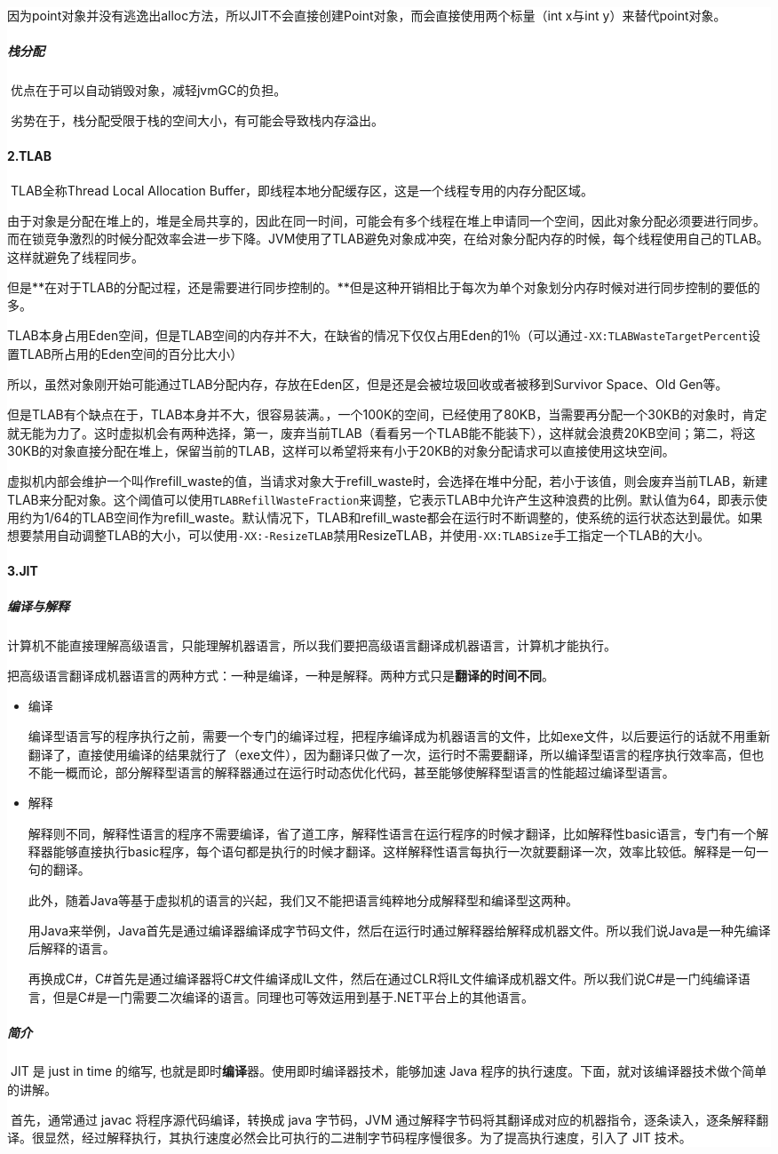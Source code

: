 ​	因为point对象并没有逃逸出alloc方法，所以JIT不会直接创建Point对象，而会直接使用两个标量（int x与int y）来替代point对象。

##### 栈分配

​	优点在于可以自动销毁对象，减轻jvmGC的负担。

​	劣势在于，栈分配受限于栈的空间大小，有可能会导致栈内存溢出。

#### 2.TLAB

​	TLAB全称Thread Local Allocation Buffer，即线程本地分配缓存区，这是一个线程专用的内存分配区域。

​	由于对象是分配在堆上的，堆是全局共享的，因此在同一时间，可能会有多个线程在堆上申请同一个空间，因此对象分配必须要进行同步。而在锁竞争激烈的时候分配效率会进一步下降。JVM使用了TLAB避免对象成冲突，在给对象分配内存的时候，每个线程使用自己的TLAB。这样就避免了线程同步。

​	但是**在对于TLAB的分配过程，还是需要进行同步控制的。**但是这种开销相比于每次为单个对象划分内存时候对进行同步控制的要低的多。

​	TLAB本身占用Eden空间，但是TLAB空间的内存并不大，在缺省的情况下仅仅占用Eden的1％（可以通过``-XX:TLABWasteTargetPercent``设置TLAB所占用的Eden空间的百分比大小）

​	所以，虽然对象刚开始可能通过TLAB分配内存，存放在Eden区，但是还是会被垃圾回收或者被移到Survivor Space、Old Gen等。

​	但是TLAB有个缺点在于，TLAB本身并不大，很容易装满。，一个100K的空间，已经使用了80KB，当需要再分配一个30KB的对象时，肯定就无能为力了。这时虚拟机会有两种选择，第一，废弃当前TLAB（看看另一个TLAB能不能装下），这样就会浪费20KB空间；第二，将这30KB的对象直接分配在堆上，保留当前的TLAB，这样可以希望将来有小于20KB的对象分配请求可以直接使用这块空间。

​	虚拟机内部会维护一个叫作refill_waste的值，当请求对象大于refill_waste时，会选择在堆中分配，若小于该值，则会废弃当前TLAB，新建TLAB来分配对象。这个阈值可以使用``TLABRefillWasteFraction``来调整，它表示TLAB中允许产生这种浪费的比例。默认值为64，即表示使用约为1/64的TLAB空间作为refill_waste。默认情况下，TLAB和refill_waste都会在运行时不断调整的，使系统的运行状态达到最优。如果想要禁用自动调整TLAB的大小，可以使用``-XX:-ResizeTLAB``禁用ResizeTLAB，并使用``-XX:TLABSize``手工指定一个TLAB的大小。

#### 3.JIT

##### 编译与解释

​	计算机不能直接理解高级语言，只能理解机器语言，所以我们要把高级语言翻译成机器语言，计算机才能执行。

​	把高级语言翻译成机器语言的两种方式：一种是编译，一种是解释。两种方式只是**翻译的时间不同**。

- 编译

  编译型语言写的程序执行之前，需要一个专门的编译过程，把程序编译成为机器语言的文件，比如exe文件，以后要运行的话就不用重新翻译了，直接使用编译的结果就行了（exe文件），因为翻译只做了一次，运行时不需要翻译，所以编译型语言的程序执行效率高，但也不能一概而论，部分解释型语言的解释器通过在运行时动态优化代码，甚至能够使解释型语言的性能超过编译型语言。

- 解释

  解释则不同，解释性语言的程序不需要编译，省了道工序，解释性语言在运行程序的时候才翻译，比如解释性basic语言，专门有一个解释器能够直接执行basic程序，每个语句都是执行的时候才翻译。这样解释性语言每执行一次就要翻译一次，效率比较低。解释是一句一句的翻译。

  此外，随着Java等基于虚拟机的语言的兴起，我们又不能把语言纯粹地分成解释型和编译型这两种。

  用Java来举例，Java首先是通过编译器编译成字节码文件，然后在运行时通过解释器给解释成机器文件。所以我们说Java是一种先编译后解释的语言。

  再换成C#，C#首先是通过编译器将C#文件编译成IL文件，然后在通过CLR将IL文件编译成机器文件。所以我们说C#是一门纯编译语言，但是C#是一门需要二次编译的语言。同理也可等效运用到基于.NET平台上的其他语言。

##### 简介

​	JIT 是 just in time 的缩写, 也就是即时**编译**器。使用即时编译器技术，能够加速 Java 程序的执行速度。下面，就对该编译器技术做个简单的讲解。

​	首先，通常通过 javac 将程序源代码编译，转换成 java 字节码，JVM 通过解释字节码将其翻译成对应的机器指令，逐条读入，逐条解释翻译。很显然，经过解释执行，其执行速度必然会比可执行的二进制字节码程序慢很多。为了提高执行速度，引入了 JIT 技术。
